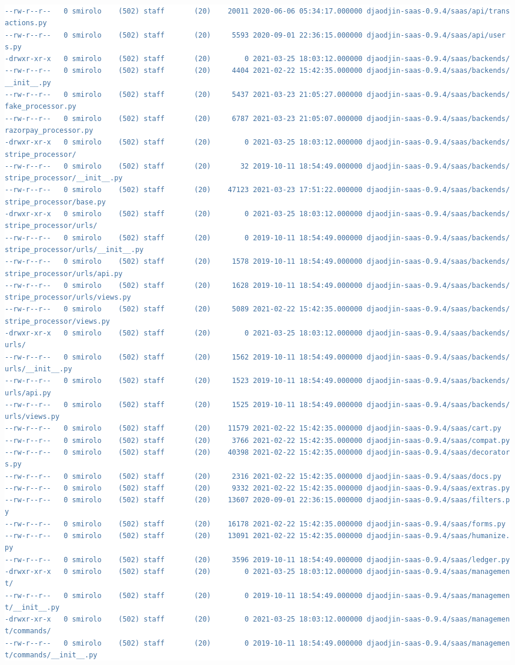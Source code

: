 ```diff
--rw-r--r--   0 smirolo    (502) staff       (20)    20011 2020-06-06 05:34:17.000000 djaodjin-saas-0.9.4/saas/api/transactions.py
--rw-r--r--   0 smirolo    (502) staff       (20)     5593 2020-09-01 22:36:15.000000 djaodjin-saas-0.9.4/saas/api/users.py
-drwxr-xr-x   0 smirolo    (502) staff       (20)        0 2021-03-25 18:03:12.000000 djaodjin-saas-0.9.4/saas/backends/
--rw-r--r--   0 smirolo    (502) staff       (20)     4404 2021-02-22 15:42:35.000000 djaodjin-saas-0.9.4/saas/backends/__init__.py
--rw-r--r--   0 smirolo    (502) staff       (20)     5437 2021-03-23 21:05:27.000000 djaodjin-saas-0.9.4/saas/backends/fake_processor.py
--rw-r--r--   0 smirolo    (502) staff       (20)     6787 2021-03-23 21:05:07.000000 djaodjin-saas-0.9.4/saas/backends/razorpay_processor.py
-drwxr-xr-x   0 smirolo    (502) staff       (20)        0 2021-03-25 18:03:12.000000 djaodjin-saas-0.9.4/saas/backends/stripe_processor/
--rw-r--r--   0 smirolo    (502) staff       (20)       32 2019-10-11 18:54:49.000000 djaodjin-saas-0.9.4/saas/backends/stripe_processor/__init__.py
--rw-r--r--   0 smirolo    (502) staff       (20)    47123 2021-03-23 17:51:22.000000 djaodjin-saas-0.9.4/saas/backends/stripe_processor/base.py
-drwxr-xr-x   0 smirolo    (502) staff       (20)        0 2021-03-25 18:03:12.000000 djaodjin-saas-0.9.4/saas/backends/stripe_processor/urls/
--rw-r--r--   0 smirolo    (502) staff       (20)        0 2019-10-11 18:54:49.000000 djaodjin-saas-0.9.4/saas/backends/stripe_processor/urls/__init__.py
--rw-r--r--   0 smirolo    (502) staff       (20)     1578 2019-10-11 18:54:49.000000 djaodjin-saas-0.9.4/saas/backends/stripe_processor/urls/api.py
--rw-r--r--   0 smirolo    (502) staff       (20)     1628 2019-10-11 18:54:49.000000 djaodjin-saas-0.9.4/saas/backends/stripe_processor/urls/views.py
--rw-r--r--   0 smirolo    (502) staff       (20)     5089 2021-02-22 15:42:35.000000 djaodjin-saas-0.9.4/saas/backends/stripe_processor/views.py
-drwxr-xr-x   0 smirolo    (502) staff       (20)        0 2021-03-25 18:03:12.000000 djaodjin-saas-0.9.4/saas/backends/urls/
--rw-r--r--   0 smirolo    (502) staff       (20)     1562 2019-10-11 18:54:49.000000 djaodjin-saas-0.9.4/saas/backends/urls/__init__.py
--rw-r--r--   0 smirolo    (502) staff       (20)     1523 2019-10-11 18:54:49.000000 djaodjin-saas-0.9.4/saas/backends/urls/api.py
--rw-r--r--   0 smirolo    (502) staff       (20)     1525 2019-10-11 18:54:49.000000 djaodjin-saas-0.9.4/saas/backends/urls/views.py
--rw-r--r--   0 smirolo    (502) staff       (20)    11579 2021-02-22 15:42:35.000000 djaodjin-saas-0.9.4/saas/cart.py
--rw-r--r--   0 smirolo    (502) staff       (20)     3766 2021-02-22 15:42:35.000000 djaodjin-saas-0.9.4/saas/compat.py
--rw-r--r--   0 smirolo    (502) staff       (20)    40398 2021-02-22 15:42:35.000000 djaodjin-saas-0.9.4/saas/decorators.py
--rw-r--r--   0 smirolo    (502) staff       (20)     2316 2021-02-22 15:42:35.000000 djaodjin-saas-0.9.4/saas/docs.py
--rw-r--r--   0 smirolo    (502) staff       (20)     9332 2021-02-22 15:42:35.000000 djaodjin-saas-0.9.4/saas/extras.py
--rw-r--r--   0 smirolo    (502) staff       (20)    13607 2020-09-01 22:36:15.000000 djaodjin-saas-0.9.4/saas/filters.py
--rw-r--r--   0 smirolo    (502) staff       (20)    16178 2021-02-22 15:42:35.000000 djaodjin-saas-0.9.4/saas/forms.py
--rw-r--r--   0 smirolo    (502) staff       (20)    13091 2021-02-22 15:42:35.000000 djaodjin-saas-0.9.4/saas/humanize.py
--rw-r--r--   0 smirolo    (502) staff       (20)     3596 2019-10-11 18:54:49.000000 djaodjin-saas-0.9.4/saas/ledger.py
-drwxr-xr-x   0 smirolo    (502) staff       (20)        0 2021-03-25 18:03:12.000000 djaodjin-saas-0.9.4/saas/management/
--rw-r--r--   0 smirolo    (502) staff       (20)        0 2019-10-11 18:54:49.000000 djaodjin-saas-0.9.4/saas/management/__init__.py
-drwxr-xr-x   0 smirolo    (502) staff       (20)        0 2021-03-25 18:03:12.000000 djaodjin-saas-0.9.4/saas/management/commands/
--rw-r--r--   0 smirolo    (502) staff       (20)        0 2019-10-11 18:54:49.000000 djaodjin-saas-0.9.4/saas/management/commands/__init__.py
```